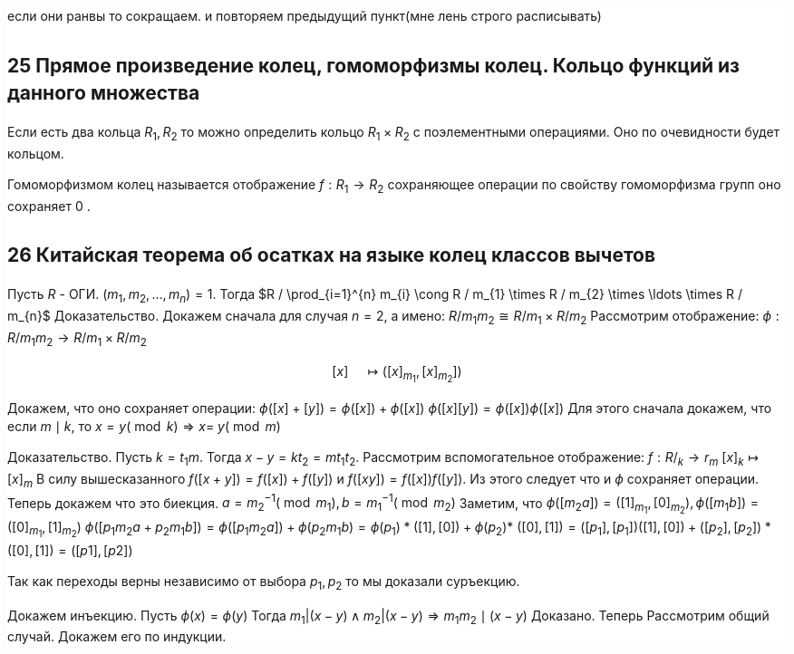 если они ранвы то сокращаем. и повторяем предыдущий пункт(мне лень строго расписывать)

## 25 Прямое произведение колец, гомоморфизмы колец. Кольцо функций из данного множества

Если есть два кольца $R_{1}, R_{2}$ то можно определить кольцо $R_{1} \times R_{2}$ с поэлементными операциями. Оно по очевидности будет кольцом.

Гомоморфизмом колец называется отображение
$f: R_{1} \rightarrow R_{2}$
сохраняющее операции
по свойству гомоморфизма групп оно сохраняет 0 .

## 26 Китайская теорема об осатках на языке колец классов вычетов

Пусть $R$ - ОГИ. $\left(m_{1}, m_{2}, \ldots, m_{n}\right)=1$. Тогда
$R / \prod_{i=1}^{n} m_{i} \cong R / m_{1} \times R / m_{2} \times \ldots \times R / m_{n}$
Доказательство.
Докажем сначала для случая $n=2$, а имено:
$R / m_{1} m_{2} \cong R / m_{1} \times R / m_{2}$
Рассмотрим отображение:
$\phi: R / m_{1} m_{2} \rightarrow R / m_{1} \times R / m_{2}$

$$
\left.[x] \quad \mapsto\left([x]_{m_{1}},[x]_{m_{2}}\right]\right)
$$

Докажем, что оно сохраняет операции:
$\phi([x]+[y])=\phi([x])+\phi([x])$
$\phi([x][y])=\phi([x]) \phi([x])$
Для этого сначала докажем, что если $m \mid k$, то $x=y(\bmod k) \Rightarrow x=$ $y(\bmod m)$

Доказательство.
Пусть $k=t_{1} m$. Тогда $x-y=k t_{2}=m t_{1} t_{2}$.
Рассмотрим вспомогательное отображение:
$f: R /{ }_{k} \rightarrow r_{m}$
$[x]_{k} \mapsto[x]_{m}$
В силу вышесказанного $f([x+y])=f([x])+f([y])$ и $f([x y])=f([x]) f([y])$.
Из этого следует что и $\phi$ сохраняет операции.
Теперь докажем что это биекция. $a=m_{2}^{-1}\left(\bmod m_{1}\right), b=m_{1}^{-1}\left(\bmod m_{2}\right)$
Заметим, что $\phi\left(\left[m_{2} a\right]\right)=\left([1]_{m_{1}},[0]_{m_{2}}\right), \phi\left(\left[m_{1} b\right]\right)=\left([0]_{m_{1}},[1]_{m_{2}}\right)$
$\phi\left(\left[p_{1} m_{2} a+p_{2} m_{1} b\right]\right)=\phi\left(\left[p_{1} m_{2} a\right]\right)+\phi\left(p_{2} m_{1} b\right)=\phi\left(p_{1}\right) *([1],[0])+\phi\left(p_{2}\right) *$ $([0],[1])=\left(\left[p_{1}\right],\left[p_{1}\right]\right)([1],[0])+\left(\left[p_{2}\right],\left[p_{2}\right]\right) *([0],[1])=([p 1],[p 2])$

Так как переходы верны независимо от выбора $p_{1}, p_{2}$ то мы доказали суръекцию.

Докажем инъекцию.
Пусть $\phi(x)=\phi(y)$
Тогда $m_{1}\left|(x-y) \wedge m_{2}\right|(x-y) \Rightarrow m_{1} m_{2} \mid(x-y)$
Доказано.
Теперь Рассмотрим общий случай.
Докажем его по индукции.
